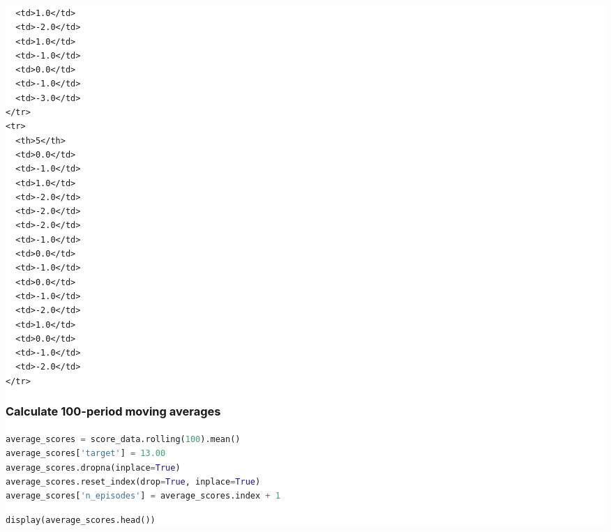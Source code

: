       <td>1.0</td>
      <td>-2.0</td>
      <td>1.0</td>
      <td>-1.0</td>
      <td>0.0</td>
      <td>-1.0</td>
      <td>-3.0</td>
    </tr>
    <tr>
      <th>5</th>
      <td>0.0</td>
      <td>-1.0</td>
      <td>1.0</td>
      <td>-2.0</td>
      <td>-2.0</td>
      <td>-2.0</td>
      <td>-1.0</td>
      <td>0.0</td>
      <td>-1.0</td>
      <td>0.0</td>
      <td>-1.0</td>
      <td>-2.0</td>
      <td>1.0</td>
      <td>0.0</td>
      <td>-1.0</td>
      <td>-2.0</td>
    </tr>
  </tbody>
</table>
</div>


### Calculate 100-period moving averages


```python
average_scores = score_data.rolling(100).mean()
average_scores['target'] = 13.00
average_scores.dropna(inplace=True)
average_scores.reset_index(drop=True, inplace=True)
average_scores['n_episodes'] = average_scores.index + 1
```


```python
display(average_scores.head())
```


<div>
<style scoped>
    .dataframe tbody tr th:only-of-type {
        vertical-align: middle;
    }
